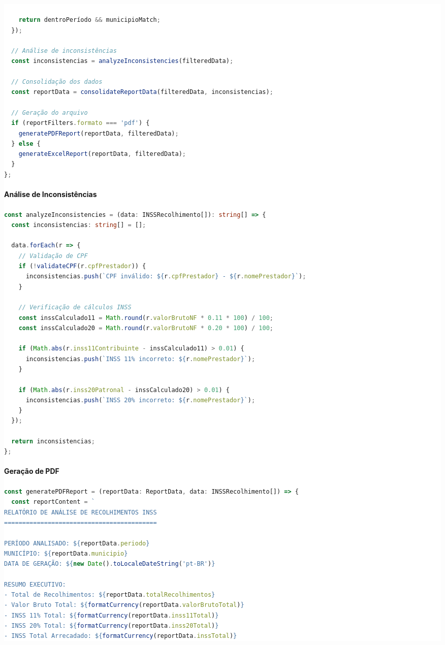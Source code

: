 ```typescript
    
    return dentroPeríodo && municipioMatch;
  });

  // Análise de inconsistências
  const inconsistencias = analyzeInconsistencies(filteredData);
  
  // Consolidação dos dados
  const reportData = consolidateReportData(filteredData, inconsistencias);
  
  // Geração do arquivo
  if (reportFilters.formato === 'pdf') {
    generatePDFReport(reportData, filteredData);
  } else {
    generateExcelReport(reportData, filteredData);
  }
};
```

#### Análise de Inconsistências
```typescript
const analyzeInconsistencies = (data: INSSRecolhimento[]): string[] => {
  const inconsistencias: string[] = [];
  
  data.forEach(r => {
    // Validação de CPF
    if (!validateCPF(r.cpfPrestador)) {
      inconsistencias.push(`CPF inválido: ${r.cpfPrestador} - ${r.nomePrestador}`);
    }
    
    // Verificação de cálculos INSS
    const inssCalculado11 = Math.round(r.valorBrutoNF * 0.11 * 100) / 100;
    const inssCalculado20 = Math.round(r.valorBrutoNF * 0.20 * 100) / 100;
    
    if (Math.abs(r.inss11Contribuinte - inssCalculado11) > 0.01) {
      inconsistencias.push(`INSS 11% incorreto: ${r.nomePrestador}`);
    }
    
    if (Math.abs(r.inss20Patronal - inssCalculado20) > 0.01) {
      inconsistencias.push(`INSS 20% incorreto: ${r.nomePrestador}`);
    }
  });
  
  return inconsistencias;
};
```

#### Geração de PDF
```typescript
const generatePDFReport = (reportData: ReportData, data: INSSRecolhimento[]) => {
  const reportContent = `
RELATÓRIO DE ANÁLISE DE RECOLHIMENTOS INSS
==========================================

PERÍODO ANALISADO: ${reportData.periodo}
MUNICÍPIO: ${reportData.municipio}
DATA DE GERAÇÃO: ${new Date().toLocaleDateString('pt-BR')}

RESUMO EXECUTIVO:
- Total de Recolhimentos: ${reportData.totalRecolhimentos}
- Valor Bruto Total: ${formatCurrency(reportData.valorBrutoTotal)}
- INSS 11% Total: ${formatCurrency(reportData.inss11Total)}
- INSS 20% Total: ${formatCurrency(reportData.inss20Total)}
- INSS Total Arrecadado: ${formatCurrency(reportData.inssTotal)}
```